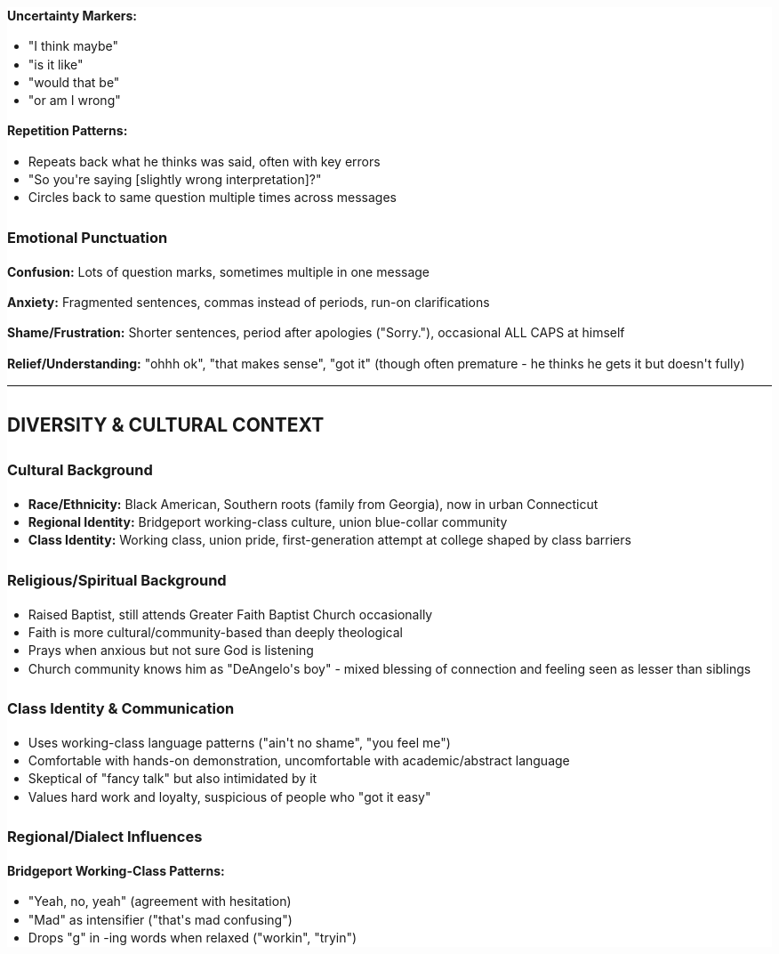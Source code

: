 **Uncertainty Markers:**
- "I think maybe"
- "is it like"
- "would that be"
- "or am I wrong"

**Repetition Patterns:**
- Repeats back what he thinks was said, often with key errors
- "So you're saying [slightly wrong interpretation]?"
- Circles back to same question multiple times across messages

### Emotional Punctuation

**Confusion:** Lots of question marks, sometimes multiple in one message

**Anxiety:** Fragmented sentences, commas instead of periods, run-on clarifications

**Shame/Frustration:** Shorter sentences, period after apologies ("Sorry."), occasional ALL CAPS at himself

**Relief/Understanding:** "ohhh ok", "that makes sense", "got it" (though often premature - he thinks he gets it but doesn't fully)

---

## DIVERSITY & CULTURAL CONTEXT

### Cultural Background
- **Race/Ethnicity:** Black American, Southern roots (family from Georgia), now in urban Connecticut
- **Regional Identity:** Bridgeport working-class culture, union blue-collar community
- **Class Identity:** Working class, union pride, first-generation attempt at college shaped by class barriers

### Religious/Spiritual Background
- Raised Baptist, still attends Greater Faith Baptist Church occasionally
- Faith is more cultural/community-based than deeply theological
- Prays when anxious but not sure God is listening
- Church community knows him as "DeAngelo's boy" - mixed blessing of connection and feeling seen as lesser than siblings

### Class Identity & Communication
- Uses working-class language patterns ("ain't no shame", "you feel me")
- Comfortable with hands-on demonstration, uncomfortable with academic/abstract language
- Skeptical of "fancy talk" but also intimidated by it
- Values hard work and loyalty, suspicious of people who "got it easy"

### Regional/Dialect Influences

**Bridgeport Working-Class Patterns:**
- "Yeah, no, yeah" (agreement with hesitation)
- "Mad" as intensifier ("that's mad confusing")
- Drops "g" in -ing words when relaxed ("workin", "tryin")
